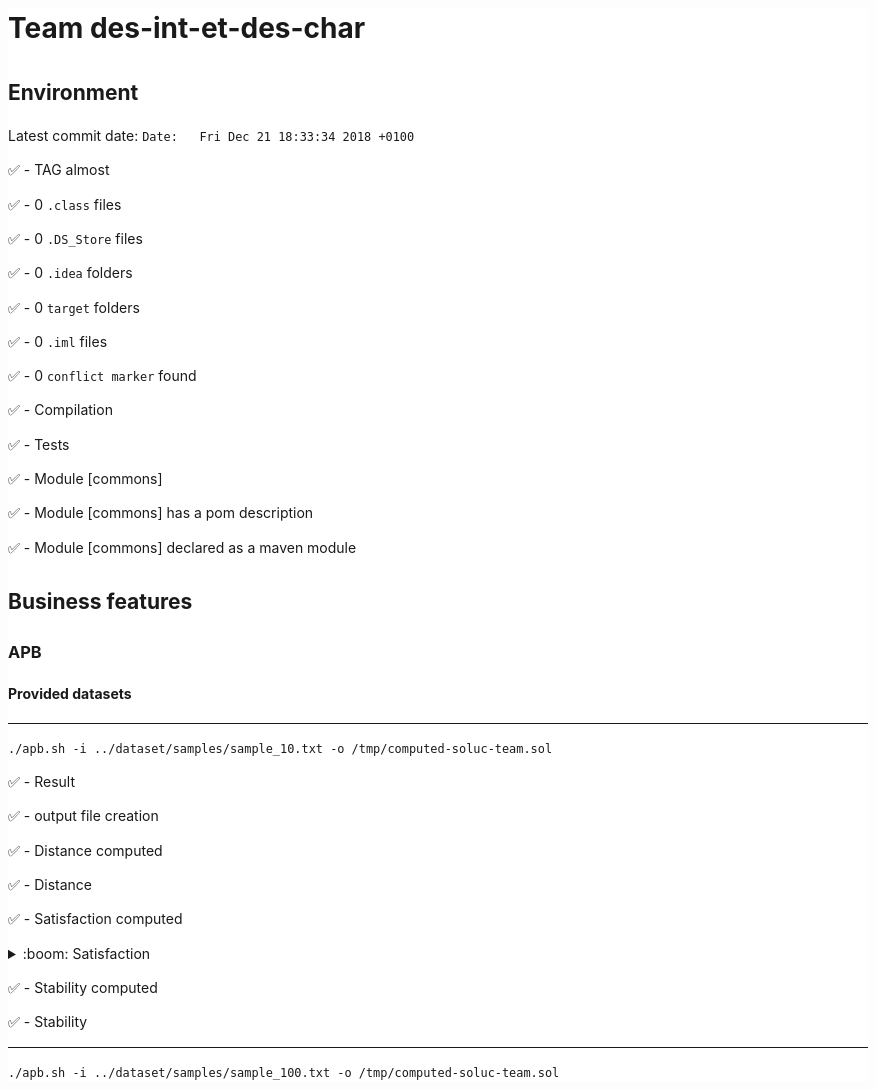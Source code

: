 
# Team des-int-et-des-char


## Environment

Latest commit date: `Date:   Fri Dec 21 18:33:34 2018 +0100`

:white_check_mark: - TAG almost

:white_check_mark: - 0 `.class` files

:white_check_mark: - 0 `.DS_Store` files

:white_check_mark: - 0 `.idea` folders

:white_check_mark: - 0 `target` folders

:white_check_mark: - 0 `.iml` files

:white_check_mark: - 0 `conflict marker` found

:white_check_mark: - Compilation

:white_check_mark: - Tests

:white_check_mark: - Module [commons]

:white_check_mark: - Module [commons] has a pom description

:white_check_mark: - Module [commons] declared as a maven module


## Business features

### APB

#### Provided datasets

___
` ./apb.sh -i ../dataset/samples/sample_10.txt -o /tmp/computed-soluc-team.sol `

:white_check_mark: - Result

:white_check_mark: - output file creation

:white_check_mark: - Distance computed

:white_check_mark: - Distance

:white_check_mark: - Satisfaction computed

<details><summary>:boom: Satisfaction</summary></details>

:white_check_mark: - Stability computed

:white_check_mark: - Stability

___
` ./apb.sh -i ../dataset/samples/sample_100.txt -o /tmp/computed-soluc-team.sol `
